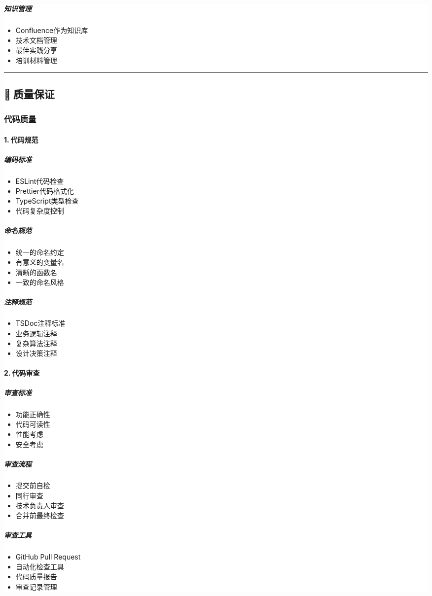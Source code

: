 ##### 知识管理
- Confluence作为知识库
- 技术文档管理
- 最佳实践分享
- 培训材料管理

---

## 🎯 质量保证

### 代码质量

#### 1. **代码规范**

##### 编码标准
- ESLint代码检查
- Prettier代码格式化
- TypeScript类型检查
- 代码复杂度控制

##### 命名规范
- 统一的命名约定
- 有意义的变量名
- 清晰的函数名
- 一致的命名风格

##### 注释规范
- TSDoc注释标准
- 业务逻辑注释
- 复杂算法注释
- 设计决策注释

#### 2. **代码审查**

##### 审查标准
- 功能正确性
- 代码可读性
- 性能考虑
- 安全考虑

##### 审查流程
- 提交前自检
- 同行审查
- 技术负责人审查
- 合并前最终检查

##### 审查工具
- GitHub Pull Request
- 自动化检查工具
- 代码质量报告
- 审查记录管理
